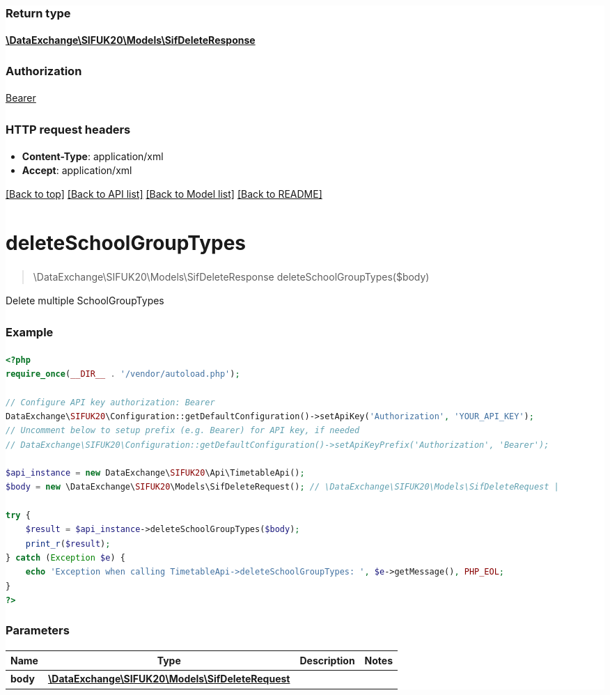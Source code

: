 ### Return type

[**\DataExchange\SIFUK20\Models\SifDeleteResponse**](../Model/SifDeleteResponse.md)

### Authorization

[Bearer](../../README.md#Bearer)

### HTTP request headers

 - **Content-Type**: application/xml
 - **Accept**: application/xml

[[Back to top]](#) [[Back to API list]](../../README.md#documentation-for-api-endpoints) [[Back to Model list]](../../README.md#documentation-for-models) [[Back to README]](../../README.md)

# **deleteSchoolGroupTypes**
> \DataExchange\SIFUK20\Models\SifDeleteResponse deleteSchoolGroupTypes($body)

Delete multiple SchoolGroupTypes

### Example
```php
<?php
require_once(__DIR__ . '/vendor/autoload.php');

// Configure API key authorization: Bearer
DataExchange\SIFUK20\Configuration::getDefaultConfiguration()->setApiKey('Authorization', 'YOUR_API_KEY');
// Uncomment below to setup prefix (e.g. Bearer) for API key, if needed
// DataExchange\SIFUK20\Configuration::getDefaultConfiguration()->setApiKeyPrefix('Authorization', 'Bearer');

$api_instance = new DataExchange\SIFUK20\Api\TimetableApi();
$body = new \DataExchange\SIFUK20\Models\SifDeleteRequest(); // \DataExchange\SIFUK20\Models\SifDeleteRequest | 

try {
    $result = $api_instance->deleteSchoolGroupTypes($body);
    print_r($result);
} catch (Exception $e) {
    echo 'Exception when calling TimetableApi->deleteSchoolGroupTypes: ', $e->getMessage(), PHP_EOL;
}
?>
```

### Parameters

Name | Type | Description  | Notes
------------- | ------------- | ------------- | -------------
 **body** | [**\DataExchange\SIFUK20\Models\SifDeleteRequest**](../Model/\DataExchange\SIFUK20\Models\SifDeleteRequest.md)|  |
